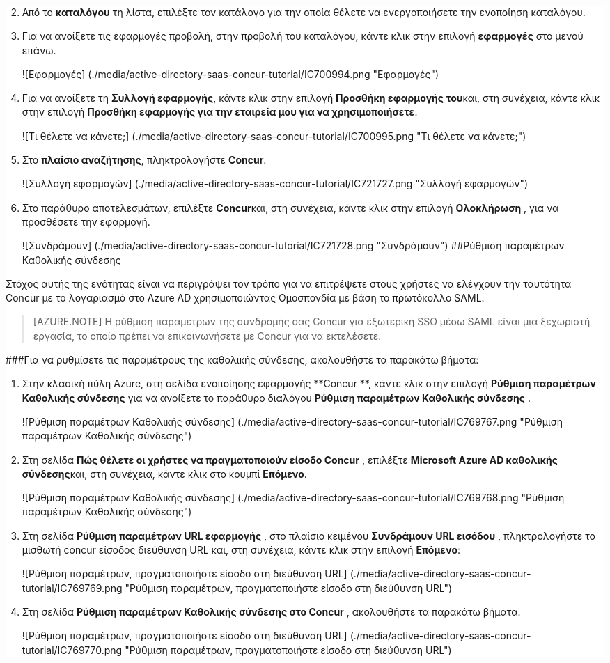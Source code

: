 2.  Από το **καταλόγου** τη λίστα, επιλέξτε τον κατάλογο για την οποία θέλετε να ενεργοποιήσετε την ενοποίηση καταλόγου.

3.  Για να ανοίξετε τις εφαρμογές προβολή, στην προβολή του καταλόγου, κάντε κλικ στην επιλογή **εφαρμογές** στο μενού επάνω.

    ![Εφαρμογές] (./media/active-directory-saas-concur-tutorial/IC700994.png "Εφαρμογές")

4.  Για να ανοίξετε τη **Συλλογή εφαρμογής**, κάντε κλικ στην επιλογή **Προσθήκη εφαρμογής του**και, στη συνέχεια, κάντε κλικ στην επιλογή **Προσθήκη εφαρμογής για την εταιρεία μου για να χρησιμοποιήσετε**.

    ![Τι θέλετε να κάνετε;] (./media/active-directory-saas-concur-tutorial/IC700995.png "Τι θέλετε να κάνετε;")

5.  Στο **πλαίσιο αναζήτησης**, πληκτρολογήστε **Concur**.

    ![Συλλογή εφαρμογών] (./media/active-directory-saas-concur-tutorial/IC721727.png "Συλλογή εφαρμογών")

6.  Στο παράθυρο αποτελεσμάτων, επιλέξτε **Concur**και, στη συνέχεια, κάντε κλικ στην επιλογή **Ολοκλήρωση** , για να προσθέσετε την εφαρμογή.

    ![Συνδράμουν] (./media/active-directory-saas-concur-tutorial/IC721728.png "Συνδράμουν")
##<a name="configuring-single-sign-on"></a>Ρύθμιση παραμέτρων Καθολικής σύνδεσης

Στόχος αυτής της ενότητας είναι να περιγράψει τον τρόπο για να επιτρέψετε στους χρήστες να ελέγχουν την ταυτότητα Concur με το λογαριασμό στο Azure AD χρησιμοποιώντας Ομοσπονδία με βάση το πρωτόκολλο SAML.

>[AZURE.NOTE] Η ρύθμιση παραμέτρων της συνδρομής σας Concur για εξωτερική SSO μέσω SAML είναι μια ξεχωριστή εργασία, το οποίο πρέπει να επικοινωνήσετε με Concur για να εκτελέσετε.

###<a name="to-configure-single-sign-on-perform-the-following-steps"></a>Για να ρυθμίσετε τις παραμέτρους της καθολικής σύνδεσης, ακολουθήστε τα παρακάτω βήματα:

1.  Στην κλασική πύλη Azure, στη σελίδα ενοποίησης εφαρμογής **Concur **, κάντε κλικ στην επιλογή **Ρύθμιση παραμέτρων Καθολικής σύνδεσης** για να ανοίξετε το παράθυρο διαλόγου **Ρύθμιση παραμέτρων Καθολικής σύνδεσης** .

    ![Ρύθμιση παραμέτρων Καθολικής σύνδεσης] (./media/active-directory-saas-concur-tutorial/IC769767.png "Ρύθμιση παραμέτρων Καθολικής σύνδεσης")

2.  Στη σελίδα **Πώς θέλετε οι χρήστες να πραγματοποιούν είσοδο Concur** , επιλέξτε **Microsoft Azure AD καθολικής σύνδεσης**και, στη συνέχεια, κάντε κλικ στο κουμπί **Επόμενο**.

    ![Ρύθμιση παραμέτρων Καθολικής σύνδεσης] (./media/active-directory-saas-concur-tutorial/IC769768.png "Ρύθμιση παραμέτρων Καθολικής σύνδεσης")

3.  Στη σελίδα **Ρύθμιση παραμέτρων URL εφαρμογής** , στο πλαίσιο κειμένου **Συνδράμουν URL εισόδου** , πληκτρολογήστε το μισθωτή concur είσοδος διεύθυνση URL και, στη συνέχεια, κάντε κλικ στην επιλογή **Επόμενο**: 

    ![Ρύθμιση παραμέτρων, πραγματοποιήστε είσοδο στη διεύθυνση URL] (./media/active-directory-saas-concur-tutorial/IC769769.png "Ρύθμιση παραμέτρων, πραγματοποιήστε είσοδο στη διεύθυνση URL")

4.  Στη σελίδα **Ρύθμιση παραμέτρων Καθολικής σύνδεσης στο Concur** , ακολουθήστε τα παρακάτω βήματα.

    ![Ρύθμιση παραμέτρων, πραγματοποιήστε είσοδο στη διεύθυνση URL] (./media/active-directory-saas-concur-tutorial/IC769770.png "Ρύθμιση παραμέτρων, πραγματοποιήστε είσοδο στη διεύθυνση URL")
